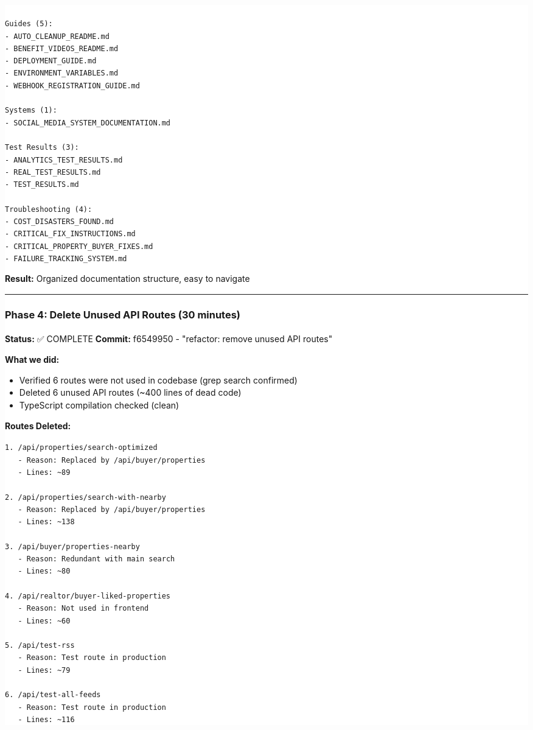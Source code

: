 ```

Guides (5):
- AUTO_CLEANUP_README.md
- BENEFIT_VIDEOS_README.md
- DEPLOYMENT_GUIDE.md
- ENVIRONMENT_VARIABLES.md
- WEBHOOK_REGISTRATION_GUIDE.md

Systems (1):
- SOCIAL_MEDIA_SYSTEM_DOCUMENTATION.md

Test Results (3):
- ANALYTICS_TEST_RESULTS.md
- REAL_TEST_RESULTS.md
- TEST_RESULTS.md

Troubleshooting (4):
- COST_DISASTERS_FOUND.md
- CRITICAL_FIX_INSTRUCTIONS.md
- CRITICAL_PROPERTY_BUYER_FIXES.md
- FAILURE_TRACKING_SYSTEM.md
```

**Result:** Organized documentation structure, easy to navigate

---

### Phase 4: Delete Unused API Routes (30 minutes)
**Status:** ✅ COMPLETE
**Commit:** f6549950 - "refactor: remove unused API routes"

**What we did:**
- Verified 6 routes were not used in codebase (grep search confirmed)
- Deleted 6 unused API routes (~400 lines of dead code)
- TypeScript compilation checked (clean)

**Routes Deleted:**
```
1. /api/properties/search-optimized
   - Reason: Replaced by /api/buyer/properties
   - Lines: ~89

2. /api/properties/search-with-nearby
   - Reason: Replaced by /api/buyer/properties
   - Lines: ~138

3. /api/buyer/properties-nearby
   - Reason: Redundant with main search
   - Lines: ~80

4. /api/realtor/buyer-liked-properties
   - Reason: Not used in frontend
   - Lines: ~60

5. /api/test-rss
   - Reason: Test route in production
   - Lines: ~79

6. /api/test-all-feeds
   - Reason: Test route in production
   - Lines: ~116
```
